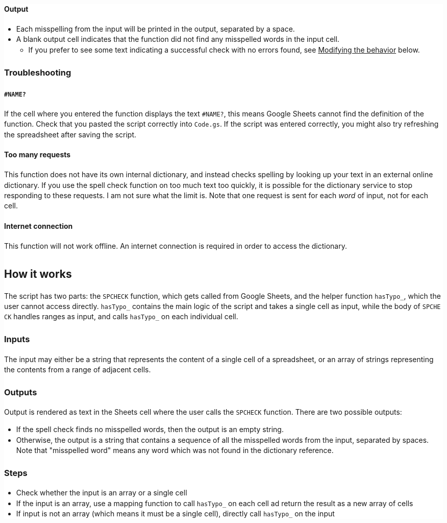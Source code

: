 #### Output

- Each misspelling from the input will be printed in the output, separated by a space.
- A blank output cell indicates that the function did not find any misspelled words in the input cell.
    - If you prefer to see some text indicating a successful check with no errors found, see [Modifying the behavior](#modifying-the-behavior) below. 

### Troubleshooting

#### `#NAME?`
If the cell where you entered the function displays the text `#NAME?`, this means Google Sheets cannot find the definition of the function. Check that you pasted the script correctly into `Code.gs`. If the script was entered correctly, you might also try refreshing the spreadsheet after saving the script.

#### Too many requests
This function does not have its own internal dictionary, and instead checks spelling by looking up your text in an external online dictionary. If you use the spell check function on too much text too quickly, it is possible for the dictionary service to stop responding to these requests. I am not sure what the limit is. Note that one request is sent for each *word* of input, not for each cell.

#### Internet connection
This function will not work offline. An internet connection is required in order to access the dictionary.

## How it works

The script has two parts: the `SPCHECK` function, which gets called from Google Sheets, and the helper function `hasTypo_`, which the user cannot access directly. `hasTypo_` contains the main logic of the script and takes a single cell as input, while the body of `SPCHECK` handles ranges as input, and calls `hasTypo_` on each individual cell.

### Inputs

The input may either be a string that represents the content of a single cell of a spreadsheet, or an array of strings representing the contents from a range of adjacent cells.

### Outputs
Output is rendered as text in the Sheets cell where the user calls the `SPCHECK` function. There are two possible outputs:
- If the spell check finds no misspelled words, then the output is an empty string.
- Otherwise, the output is a string that contains a sequence of all the misspelled words from the input, separated by spaces.  
Note that "misspelled word" means any word which was not found in the dictionary reference.

### Steps
- Check whether the input is an array or a single cell
- If the input is an array, use a mapping function to call `hasTypo_` on each cell ad return the result as a new array of cells
- If input is not an array (which means it must be a single cell), directly call `hasTypo_` on the input
